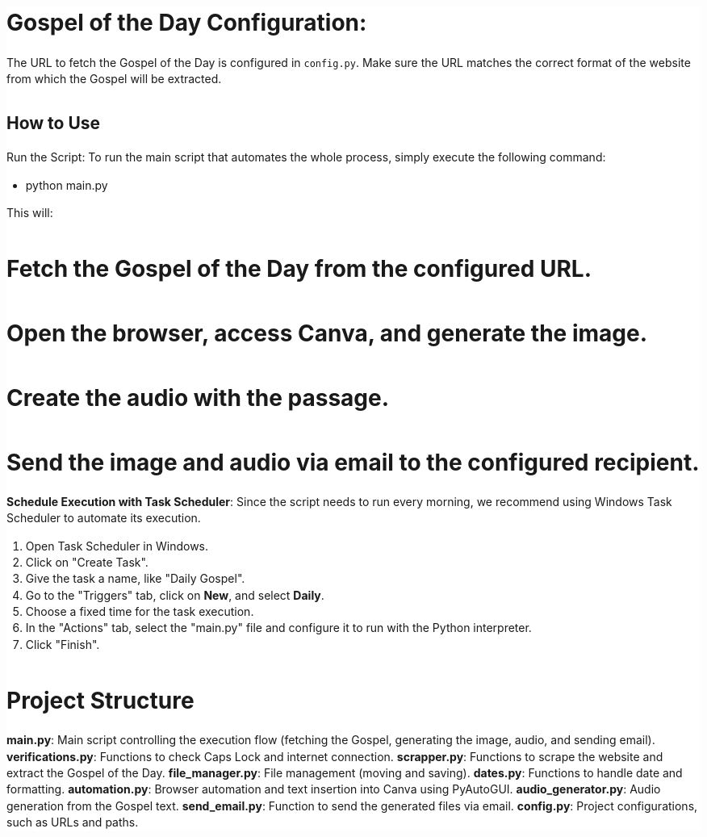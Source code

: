 # Gospel of the Day Configuration:

The URL to fetch the Gospel of the Day is configured in `config.py`. Make sure the URL matches the correct format of the website from which the Gospel will be extracted.

## How to Use

Run the Script: To run the main script that automates the whole process, simply execute the following command:

- python main.py

This will:

# Fetch the Gospel of the Day from the configured URL.

# Open the browser, access Canva, and generate the image.

# Create the audio with the passage.

# Send the image and audio via email to the configured recipient.

**Schedule Execution with Task Scheduler**: Since the script needs to run every morning, we recommend using Windows Task Scheduler to automate its execution.

1. Open Task Scheduler in Windows.
2. Click on "Create Task".
3. Give the task a name, like "Daily Gospel".
4. Go to the "Triggers" tab, click on **New**, and select **Daily**.
5. Choose a fixed time for the task execution.
6. In the "Actions" tab, select the "main.py" file and configure it to run with the Python interpreter.
7. Click "Finish".

# Project Structure

**main.py**: Main script controlling the execution flow (fetching the Gospel, generating the image, audio, and sending email).
**verifications.py**: Functions to check Caps Lock and internet connection.
**scrapper.py**: Functions to scrape the website and extract the Gospel of the Day.
**file_manager.py**: File management (moving and saving).
**dates.py**: Functions to handle date and formatting.
**automation.py**: Browser automation and text insertion into Canva using PyAutoGUI.
**audio_generator.py**: Audio generation from the Gospel text.
**send_email.py**: Function to send the generated files via email.
**config.py**: Project configurations, such as URLs and paths.
